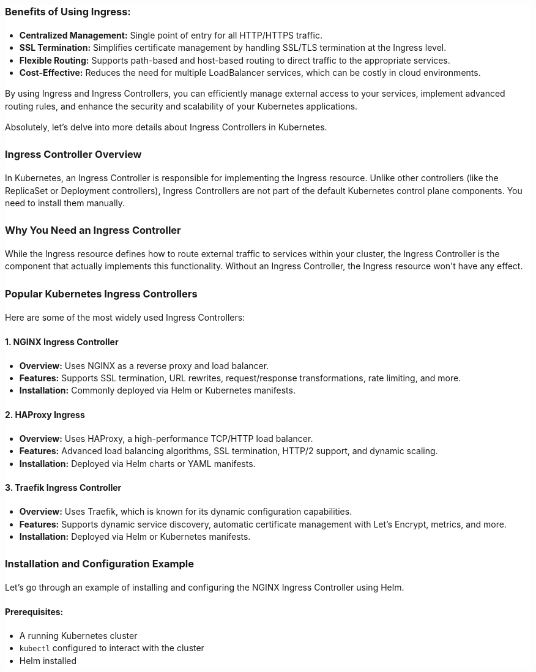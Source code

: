 ### **Benefits of Using Ingress:**
- **Centralized Management:** Single point of entry for all HTTP/HTTPS traffic.
- **SSL Termination:** Simplifies certificate management by handling SSL/TLS termination at the Ingress level.
- **Flexible Routing:** Supports path-based and host-based routing to direct traffic to the appropriate services.
- **Cost-Effective:** Reduces the need for multiple LoadBalancer services, which can be costly in cloud environments.

By using Ingress and Ingress Controllers, you can efficiently manage external access to your services, implement advanced routing rules, and enhance the security and scalability of your Kubernetes applications.

Absolutely, let’s delve into more details about Ingress Controllers in Kubernetes.

### **Ingress Controller Overview**
In Kubernetes, an Ingress Controller is responsible for implementing the Ingress resource. Unlike other controllers (like the ReplicaSet or Deployment controllers), Ingress Controllers are not part of the default Kubernetes control plane components. You need to install them manually.

### **Why You Need an Ingress Controller**
While the Ingress resource defines how to route external traffic to services within your cluster, the Ingress Controller is the component that actually implements this functionality. Without an Ingress Controller, the Ingress resource won't have any effect.

### **Popular Kubernetes Ingress Controllers**
Here are some of the most widely used Ingress Controllers:

#### 1. **NGINX Ingress Controller**
- **Overview:** Uses NGINX as a reverse proxy and load balancer.
- **Features:** Supports SSL termination, URL rewrites, request/response transformations, rate limiting, and more.
- **Installation:** Commonly deployed via Helm or Kubernetes manifests.

#### 2. **HAProxy Ingress**
- **Overview:** Uses HAProxy, a high-performance TCP/HTTP load balancer.
- **Features:** Advanced load balancing algorithms, SSL termination, HTTP/2 support, and dynamic scaling.
- **Installation:** Deployed via Helm charts or YAML manifests.

#### 3. **Traefik Ingress Controller**
- **Overview:** Uses Traefik, which is known for its dynamic configuration capabilities.
- **Features:** Supports dynamic service discovery, automatic certificate management with Let’s Encrypt, metrics, and more.
- **Installation:** Deployed via Helm or Kubernetes manifests.

### **Installation and Configuration Example**

Let’s go through an example of installing and configuring the NGINX Ingress Controller using Helm.

#### **Prerequisites:**
- A running Kubernetes cluster
- `kubectl` configured to interact with the cluster
- Helm installed
